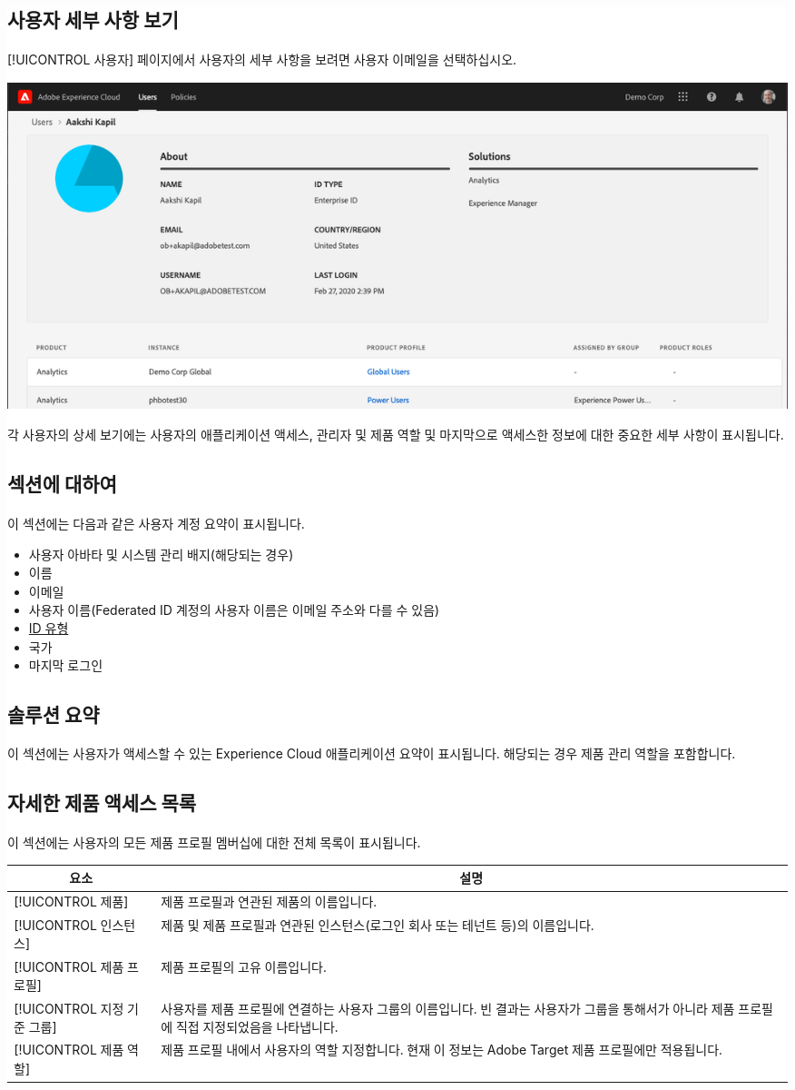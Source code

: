 ## 사용자 세부 사항 보기

[!UICONTROL 사용자] 페이지에서 사용자의 세부 사항을 보려면 사용자 이메일을 선택하십시오.

![Admin Console의 사용자 세부 정보 보기](assets/admin-tool-user-details.png)

각 사용자의 상세 보기에는 사용자의 애플리케이션 액세스, 관리자 및 제품 역할 및 마지막으로 액세스한 정보에 대한 중요한 세부 사항이 표시됩니다.

## 섹션에 대하여

이 섹션에는 다음과 같은 사용자 계정 요약이 표시됩니다.

* 사용자 아바타 및 시스템 관리 배지(해당되는 경우)
* 이름
* 이메일
* 사용자 이름(Federated ID 계정의 사용자 이름은 이메일 주소와 다를 수 있음)
* [ID 유형](https://helpx.adobe.com/kr/enterprise/using/identity.html)
* 국가
* 마지막 로그인

## 솔루션 요약

이 섹션에는 사용자가 액세스할 수 있는 Experience Cloud 애플리케이션 요약이 표시됩니다. 해당되는 경우 제품 관리 역할을 포함합니다.

## 자세한 제품 액세스 목록

이 섹션에는 사용자의 모든 제품 프로필 멤버십에 대한 전체 목록이 표시됩니다.

| 요소 | 설명 |
|---------|----------|
| [!UICONTROL 제품] | 제품 프로필과 연관된 제품의 이름입니다. |
| [!UICONTROL 인스턴스] | 제품 및 제품 프로필과 연관된 인스턴스(로그인 회사 또는 테넌트 등)의 이름입니다. |
| [!UICONTROL 제품 프로필] | 제품 프로필의 고유 이름입니다. |
| [!UICONTROL 지정 기준 그룹] | 사용자를 제품 프로필에 연결하는 사용자 그룹의 이름입니다. 빈 결과는 사용자가 그룹을 통해서가 아니라 제품 프로필에 직접 지정되었음을 나타냅니다. |
| [!UICONTROL 제품 역할] | 제품 프로필 내에서 사용자의 역할 지정합니다. 현재 이 정보는 Adobe Target 제품 프로필에만 적용됩니다. |
